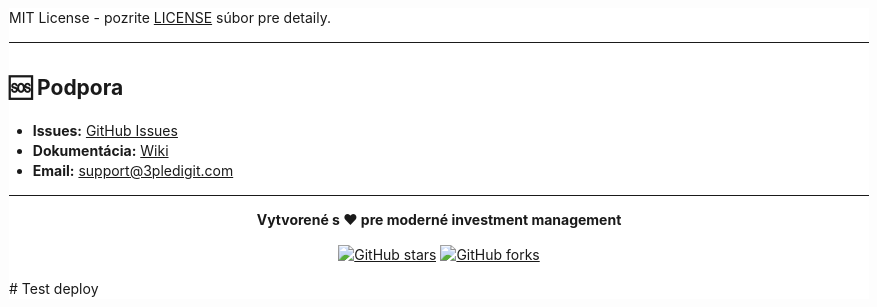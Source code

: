 MIT License - pozrite [LICENSE](LICENSE) súbor pre detaily.

---

## 🆘 Podpora

- **Issues:** [GitHub Issues](../../issues)
- **Dokumentácia:** [Wiki](../../wiki)
- **Email:** support@3pledigit.com

---

<div align="center">

**Vytvorené s ❤️ pre moderné investment management**

[![GitHub stars](https://img.shields.io/github/stars/username/3ple-digit?style=social)](../../stargazers)
[![GitHub forks](https://img.shields.io/github/forks/username/3ple-digit?style=social)](../../network/members)

</div>
# Test deploy

